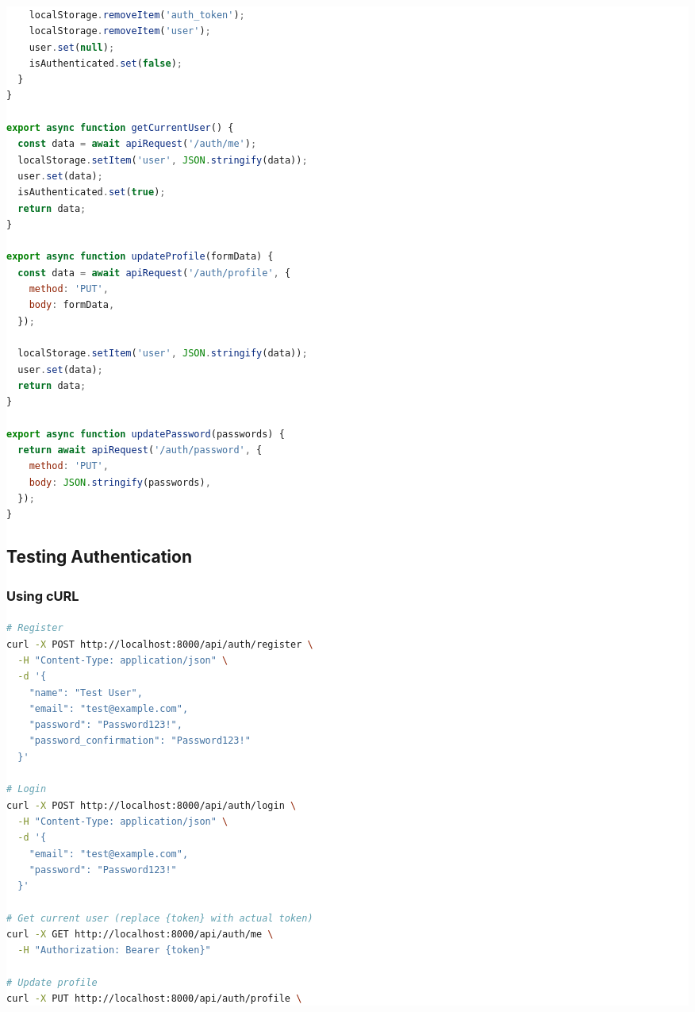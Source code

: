 ```javascript
    localStorage.removeItem('auth_token');
    localStorage.removeItem('user');
    user.set(null);
    isAuthenticated.set(false);
  }
}

export async function getCurrentUser() {
  const data = await apiRequest('/auth/me');
  localStorage.setItem('user', JSON.stringify(data));
  user.set(data);
  isAuthenticated.set(true);
  return data;
}

export async function updateProfile(formData) {
  const data = await apiRequest('/auth/profile', {
    method: 'PUT',
    body: formData,
  });
  
  localStorage.setItem('user', JSON.stringify(data));
  user.set(data);
  return data;
}

export async function updatePassword(passwords) {
  return await apiRequest('/auth/password', {
    method: 'PUT',
    body: JSON.stringify(passwords),
  });
}
```

## Testing Authentication

### Using cURL

```bash
# Register
curl -X POST http://localhost:8000/api/auth/register \
  -H "Content-Type: application/json" \
  -d '{
    "name": "Test User",
    "email": "test@example.com",
    "password": "Password123!",
    "password_confirmation": "Password123!"
  }'

# Login
curl -X POST http://localhost:8000/api/auth/login \
  -H "Content-Type: application/json" \
  -d '{
    "email": "test@example.com",
    "password": "Password123!"
  }'

# Get current user (replace {token} with actual token)
curl -X GET http://localhost:8000/api/auth/me \
  -H "Authorization: Bearer {token}"

# Update profile
curl -X PUT http://localhost:8000/api/auth/profile \
```